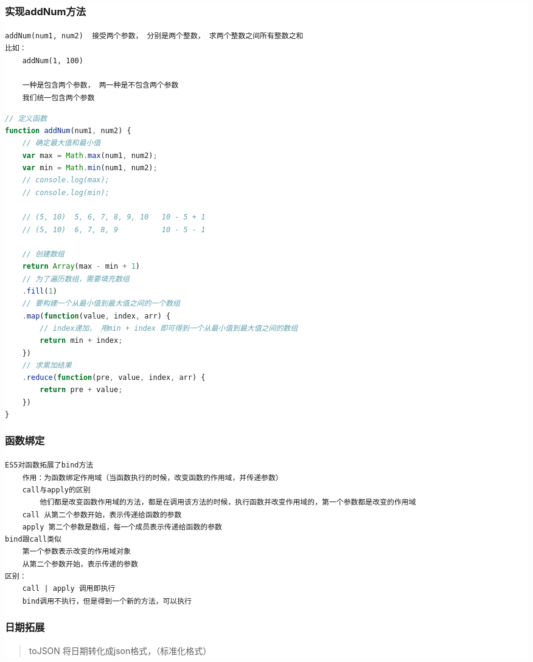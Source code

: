 ```js
```
### 实现addNum方法
```text
addNum(num1, num2)  接受两个参数， 分别是两个整数， 求两个整数之间所有整数之和
比如： 
    addNum(1, 100)

    一种是包含两个参数， 两一种是不包含两个参数
    我们统一包含两个参数
```
```js
// 定义函数
function addNum(num1, num2) {
	// 确定最大值和最小值
	var max = Math.max(num1, num2);
	var min = Math.min(num1, num2);
	// console.log(max);
	// console.log(min);

	// (5, 10)  5, 6, 7, 8, 9, 10   10 - 5 + 1
	// (5, 10)  6, 7, 8, 9			10 - 5 - 1

	// 创建数组
	return Array(max - min + 1)
	// 为了遍历数组，需要填充数组
	.fill(1)
	// 要构建一个从最小值到最大值之间的一个数组
	.map(function(value, index, arr) {
		// index递加， 用min + index 即可得到一个从最小值到最大值之间的数组
		return min + index;
	})
	// 求累加结果
	.reduce(function(pre, value, index, arr) {
		return pre + value;
	})
}
```
### 函数绑定
```text
ES5对函数拓展了bind方法
    作用：为函数绑定作用域（当函数执行的时候，改变函数的作用域，并传递参数）
    call与apply的区别
        他们都是改变函数作用域的方法，都是在调用该方法的时候，执行函数并改变作用域的，第一个参数都是改变的作用域
    call 从第二个参数开始，表示传递给函数的参数
    apply 第二个参数是数组，每一个成员表示传递给函数的参数 
bind跟call类似
    第一个参数表示改变的作用域对象
    从第二个参数开始，表示传递的参数
区别：
    call | apply 调用即执行
    bind调用不执行，但是得到一个新的方法，可以执行
```
### 日期拓展
> toJSON 将日期转化成json格式，（标准化格式）
